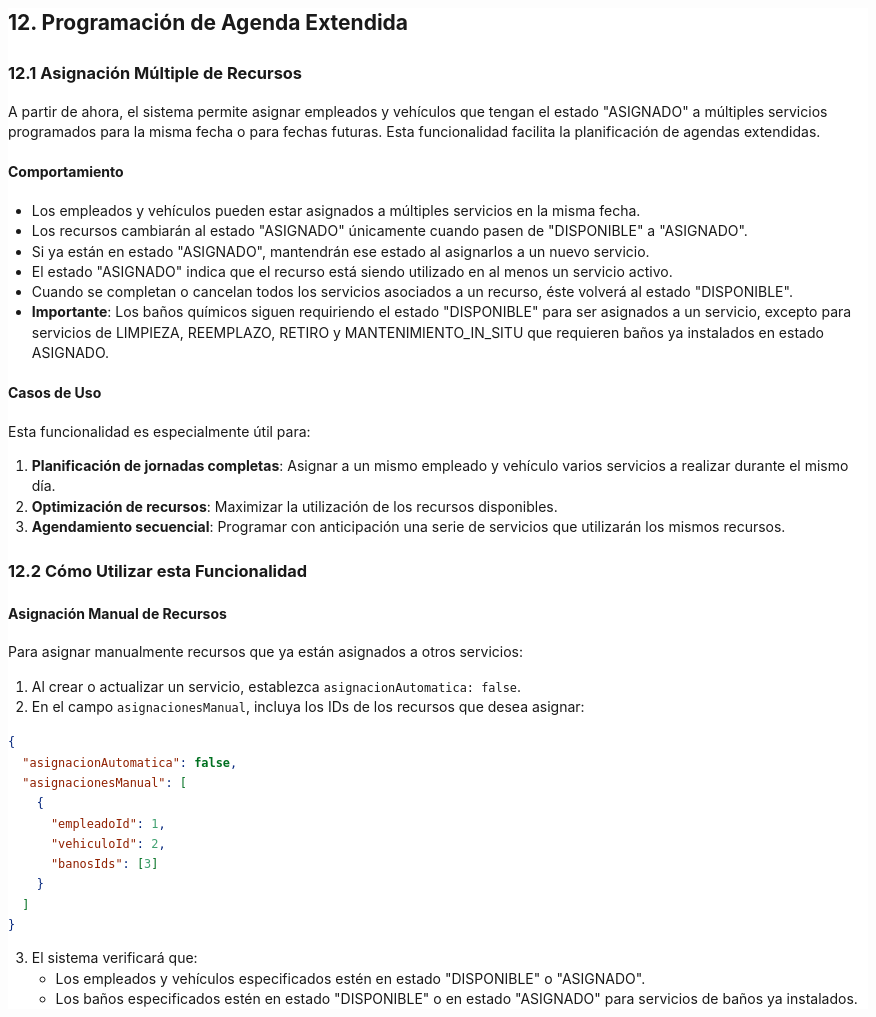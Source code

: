 ## 12. Programación de Agenda Extendida

### 12.1 Asignación Múltiple de Recursos

A partir de ahora, el sistema permite asignar empleados y vehículos que tengan el estado "ASIGNADO" a múltiples servicios programados para la misma fecha o para fechas futuras. Esta funcionalidad facilita la planificación de agendas extendidas.

#### Comportamiento

- Los empleados y vehículos pueden estar asignados a múltiples servicios en la misma fecha.
- Los recursos cambiarán al estado "ASIGNADO" únicamente cuando pasen de "DISPONIBLE" a "ASIGNADO".
- Si ya están en estado "ASIGNADO", mantendrán ese estado al asignarlos a un nuevo servicio.
- El estado "ASIGNADO" indica que el recurso está siendo utilizado en al menos un servicio activo.
- Cuando se completan o cancelan todos los servicios asociados a un recurso, éste volverá al estado "DISPONIBLE".
- **Importante**: Los baños químicos siguen requiriendo el estado "DISPONIBLE" para ser asignados a un servicio, excepto para servicios de LIMPIEZA, REEMPLAZO, RETIRO y MANTENIMIENTO_IN_SITU que requieren baños ya instalados en estado ASIGNADO.

#### Casos de Uso

Esta funcionalidad es especialmente útil para:

1. **Planificación de jornadas completas**: Asignar a un mismo empleado y vehículo varios servicios a realizar durante el mismo día.
2. **Optimización de recursos**: Maximizar la utilización de los recursos disponibles.
3. **Agendamiento secuencial**: Programar con anticipación una serie de servicios que utilizarán los mismos recursos.

### 12.2 Cómo Utilizar esta Funcionalidad

#### Asignación Manual de Recursos

Para asignar manualmente recursos que ya están asignados a otros servicios:

1. Al crear o actualizar un servicio, establezca `asignacionAutomatica: false`.
2. En el campo `asignacionesManual`, incluya los IDs de los recursos que desea asignar:

```json
{
  "asignacionAutomatica": false,
  "asignacionesManual": [
    {
      "empleadoId": 1,
      "vehiculoId": 2,
      "banosIds": [3]
    }
  ]
}
```

3. El sistema verificará que:
   - Los empleados y vehículos especificados estén en estado "DISPONIBLE" o "ASIGNADO".
   - Los baños especificados estén en estado "DISPONIBLE" o en estado "ASIGNADO" para servicios de baños ya instalados.
